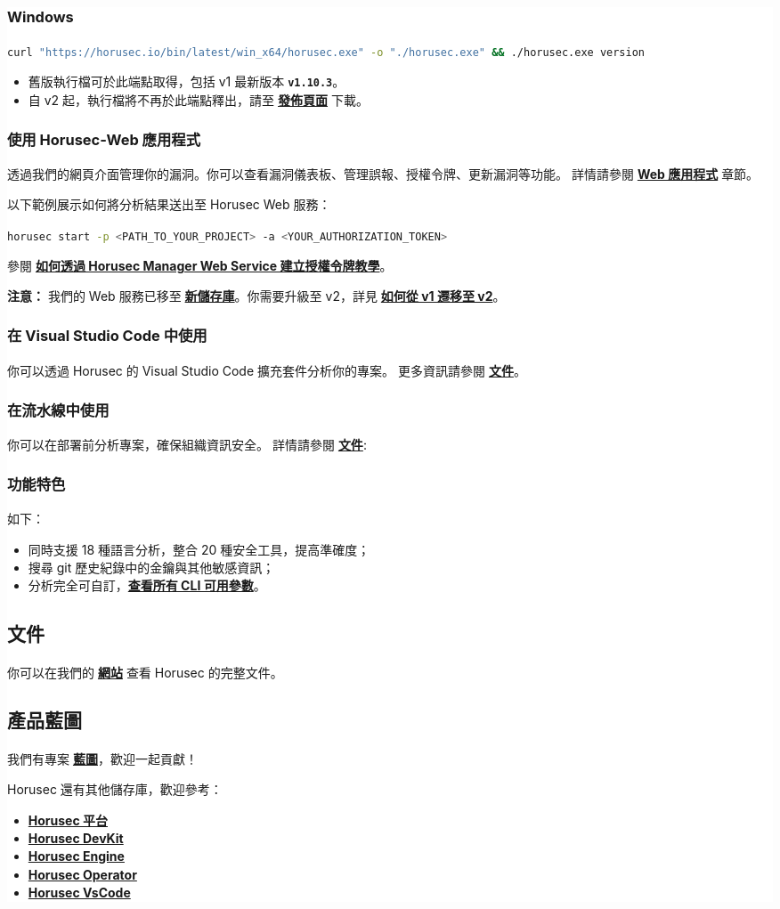 ### **Windows**
```sh
curl "https://horusec.io/bin/latest/win_x64/horusec.exe" -o "./horusec.exe" && ./horusec.exe version
```

- 舊版執行檔可於此端點取得，包括 v1 最新版本 **`v1.10.3`**。 
- 自 v2 起，執行檔將不再於此端點釋出，請至 [**發佈頁面**](https://github.com/ZupIT/horusec/releases) 下載。

### **使用 Horusec-Web 應用程式**
透過我們的網頁介面管理你的漏洞。你可以查看漏洞儀表板、管理誤報、授權令牌、更新漏洞等功能。
詳情請參閱 [**Web 應用程式**](https://github.com/ZupIT/horusec-platform) 章節。

以下範例展示如何將分析結果送出至 Horusec Web 服務：
```bash
horusec start -p <PATH_TO_YOUR_PROJECT> -a <YOUR_AUTHORIZATION_TOKEN>
```

參閱 [**如何透過 Horusec Manager Web Service 建立授權令牌教學**](https://docs.horusec.io/docs/tutorials/how-to-create-an-authorization-token)。

**注意：** 我們的 Web 服務已移至 [**新儲存庫**](https://github.com/ZupIT/horusec-platform)。你需要升級至 v2，詳見 [**如何從 v1 遷移至 v2**](https://docs.horusec.io/docs/migrate-v1-to-v2)。

### **在 Visual Studio Code 中使用**
你可以透過 Horusec 的 Visual Studio Code 擴充套件分析你的專案。
更多資訊請參閱 [**文件**](https://docs.horusec.io/docs/extensions/visual-studio-code/)。

### **在流水線中使用**
你可以在部署前分析專案，確保組織資訊安全。
詳情請參閱 [**文件**](https://docs.horusec.io/docs/cli/installation/#installation-via-pipeline):

### **功能特色**
如下：
- 同時支援 18 種語言分析，整合 20 種安全工具，提高準確度；
- 搜尋 git 歷史紀錄中的金鑰與其他敏感資訊；
- 分析完全可自訂，[**查看所有 CLI 可用參數**](https://docs.horusec.io/docs/cli/commands-and-flags/#3-flags)。

## **文件**
你可以在我們的 [**網站**](https://docs.horusec.io/docs/overview/) 查看 Horusec 的完整文件。

## **產品藍圖**
我們有專案 [**藍圖**](https://raw.githubusercontent.com/ZupIT/horusec/main/ROADMAP.md)，歡迎一起貢獻！

Horusec 還有其他儲存庫，歡迎參考：

- [**Horusec 平台**](https://github.com/ZupIT/horusec-platform)
- [**Horusec DevKit**](https://github.com/ZupIT/horusec-devkit)
- [**Horusec Engine**](https://github.com/ZupIT/horusec-engine)
- [**Horusec Operator**](https://github.com/ZupIT/horusec-operator)
- [**Horusec VsCode**](https://github.com/ZupIT/horusec-vscode-plugin)
